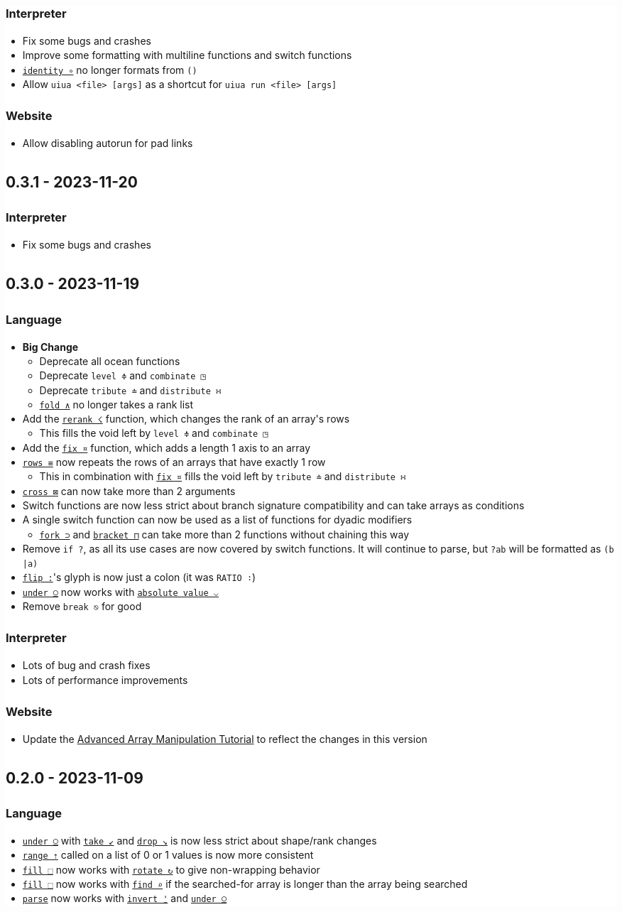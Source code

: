 ### Interpreter
- Fix some bugs and crashes
- Improve some formatting with multiline functions and switch functions
- [`identity ∘`](https://uiua.org/docs/identity) no longer formats from `()`
- Allow `uiua <file> [args]` as a shortcut for `uiua run <file> [args]`
### Website
- Allow disabling autorun for pad links

## 0.3.1 - 2023-11-20
### Interpreter
- Fix some bugs and crashes

## 0.3.0 - 2023-11-19
### Language
- **Big Change**
  - Deprecate all ocean functions
  - Deprecate `level ≑` and `combinate ◳`
  - Deprecate `tribute ≐` and `distribute ∺`
  - [`fold ∧`](https://uiua.org/docs/fold) no longer takes a rank list
- Add the [`rerank ☇`](https://uiua.org/docs/rerank) function, which changes the rank of an array's rows
  - This fills the void left by `level ≑` and `combinate ◳`
- Add the [`fix ¤`](https://uiua.org/docs/fix) function, which adds a length 1 axis to an array
- [`rows ≡`](https://uiua.org/docs/rows) now repeats the rows of an arrays that have exactly 1 row
  - This in combination with [`fix ¤`](https://uiua.org/docs/fix) fills the void left by `tribute ≐` and `distribute ∺`
- [`cross ⊠`](https://uiua.org/docs/cross) can now take more than 2 arguments
- Switch functions are now less strict about branch signature compatibility and can take arrays as conditions
- A single switch function can now be used as a list of functions for dyadic modifiers
  - [`fork ⊃`](https://uiua.org/docs/fork) and [`bracket ⊓`](https://uiua.org/docs/bracket) can take more than 2 functions without chaining this way
- Remove `if ?`, as all its use cases are now covered by switch functions. It will continue to parse, but `?ab` will be formatted as `(b|a)`
- [`flip :`](https://uiua.org/docs/flip)'s glyph is now just a colon (it was `RATIO ∶`)
- [`under ⍜`](https://uiua.org/docs/under) now works with [`absolute value ⌵`](https://uiua.org/docs/absolute)
- Remove `break ⎋` for good
### Interpreter
- Lots of bug and crash fixes
- Lots of performance improvements
### Website
- Update the [Advanced Array Manipulation Tutorial](https://uiua.org/tutorial/advancedarray) to reflect the changes in this version

## 0.2.0 - 2023-11-09
### Language
- [`under ⍜`](https://uiua.org/docs/under) with [`take ↙`](https://uiua.org/docs/take) and [`drop ↘`](https://uiua.org/docs/drop) is now less strict about shape/rank changes
- [`range ⇡`](https://uiua.org/docs/range) called on a list of 0 or 1 values is now more consistent
- [`fill ⬚`](https://uiua.org/docs/fill) now works with [`rotate ↻`](https://uiua.org/docs/rotate) to give non-wrapping behavior
- [`fill ⬚`](https://uiua.org/docs/fill) now works with [`find ⌕`](https://uiua.org/docs/find) if the searched-for array is longer than the array being searched
- [`parse`](https://uiua.org/docs/parse) now works with [`invert ⍘`](https://uiua.org/docs/un) and [`under ⍜`](https://uiua.org/docs/under)